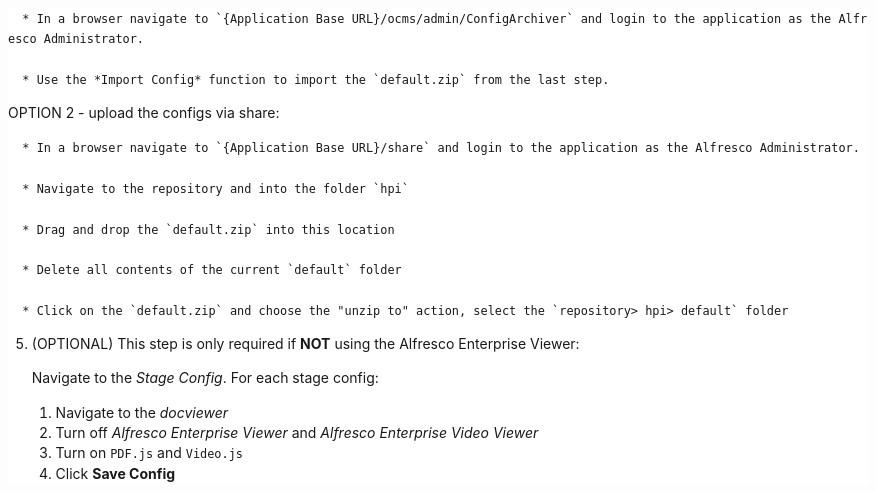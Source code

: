       * In a browser navigate to `{Application Base URL}/ocms/admin/ConfigArchiver` and login to the application as the Alfresco Administrator.

      * Use the *Import Config* function to import the `default.zip` from the last step.

   OPTION 2 - upload the configs via share:

      * In a browser navigate to `{Application Base URL}/share` and login to the application as the Alfresco Administrator.

      * Navigate to the repository and into the folder `hpi`

      * Drag and drop the `default.zip` into this location

      * Delete all contents of the current `default` folder

      * Click on the `default.zip` and choose the "unzip to" action, select the `repository> hpi> default` folder

5. (OPTIONAL) This step is only required if **NOT** using the Alfresco Enterprise Viewer:

   Navigate to the *Stage Config*. For each stage config:
    1. Navigate to the *docviewer*
    2. Turn off *Alfresco Enterprise Viewer* and *Alfresco Enterprise Video Viewer*
    3. Turn on `PDF.js` and `Video.js`
    4. Click **Save Config**
